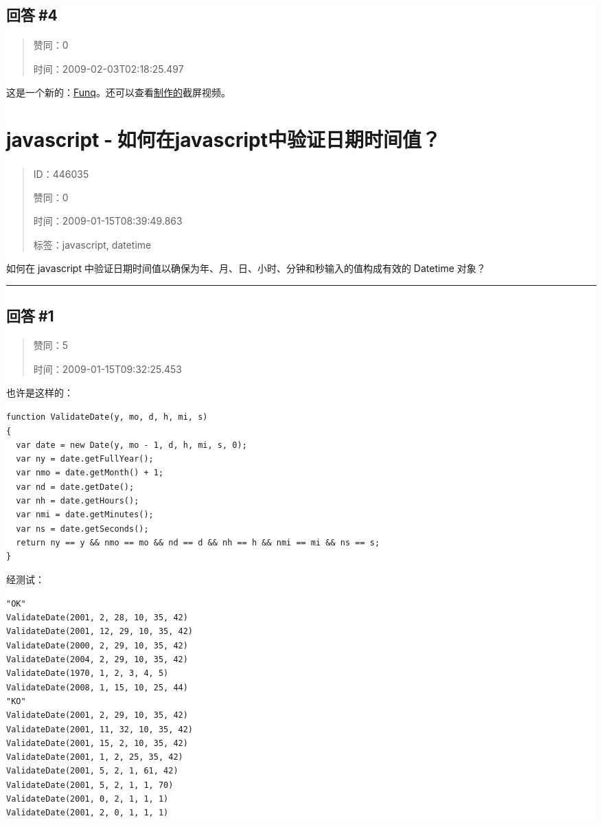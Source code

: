 ## 回答 #4

> 赞同：0
> 
> 时间：2009-02-03T02:18:25.497

这是一个新的：[Funq](http://funq.codeplex.com/)。还可以查看[制作的](http://www.clariusconsulting.net/blogs/kzu/archive/2009/02/02/116399.aspx)截屏视频。

# javascript - 如何在javascript中验证日期时间值？

> ID：446035
> 
> 赞同：0
> 
> 时间：2009-01-15T08:39:49.863
> 
> 标签：javascript, datetime

如何在 javascript 中验证日期时间值以确保为年、月、日、小时、分钟和秒输入的值构成有效的 Datetime 对象？

* * *

## 回答 #1

> 赞同：5
> 
> 时间：2009-01-15T09:32:25.453

也许是这样的：

```
function ValidateDate(y, mo, d, h, mi, s)
{
  var date = new Date(y, mo - 1, d, h, mi, s, 0);
  var ny = date.getFullYear();
  var nmo = date.getMonth() + 1;
  var nd = date.getDate();
  var nh = date.getHours();
  var nmi = date.getMinutes();
  var ns = date.getSeconds();
  return ny == y && nmo == mo && nd == d && nh == h && nmi == mi && ns == s;
} 
```

经测试：

```
"OK"
ValidateDate(2001, 2, 28, 10, 35, 42)
ValidateDate(2001, 12, 29, 10, 35, 42)
ValidateDate(2000, 2, 29, 10, 35, 42)
ValidateDate(2004, 2, 29, 10, 35, 42)
ValidateDate(1970, 1, 2, 3, 4, 5)
ValidateDate(2008, 1, 15, 10, 25, 44)
"KO"
ValidateDate(2001, 2, 29, 10, 35, 42)
ValidateDate(2001, 11, 32, 10, 35, 42)
ValidateDate(2001, 15, 2, 10, 35, 42)
ValidateDate(2001, 1, 2, 25, 35, 42)
ValidateDate(2001, 5, 2, 1, 61, 42)
ValidateDate(2001, 5, 2, 1, 1, 70)
ValidateDate(2001, 0, 2, 1, 1, 1)
ValidateDate(2001, 2, 0, 1, 1, 1) 
```
